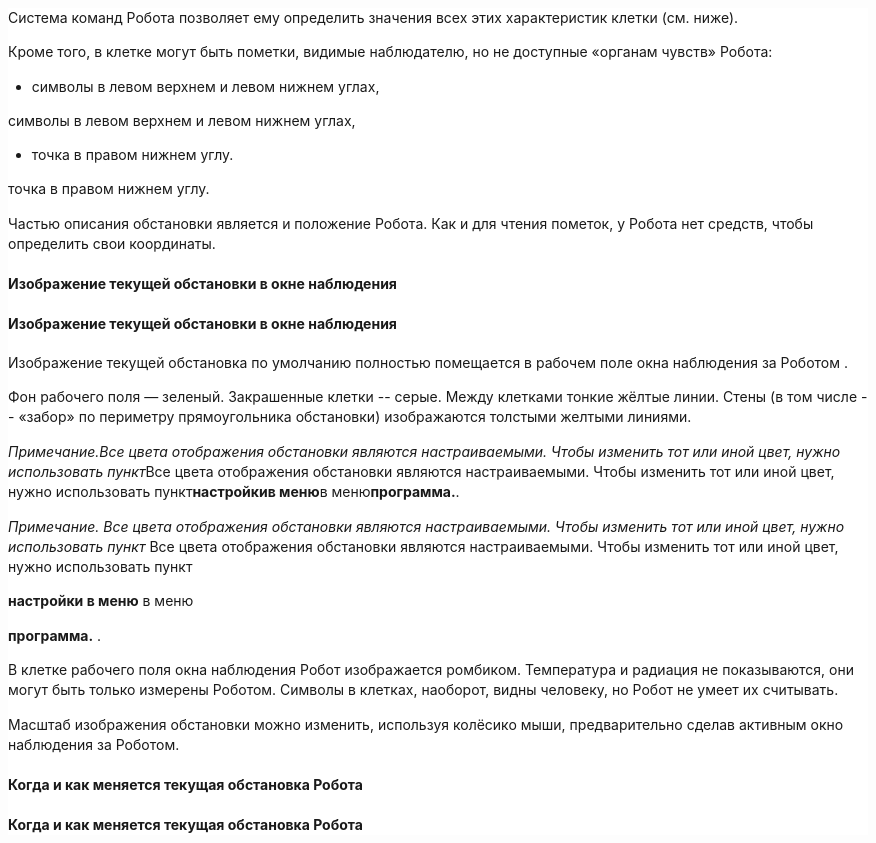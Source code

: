 Система команд Робота позволяет ему определить значения всех этих характеристик клетки (см. ниже).

Кроме того, в клетке могут быть пометки, видимые наблюдателю, но не доступные «органам чувств» Робота:


- символы в левом верхнем и левом нижнем углах,

символы в левом верхнем и левом нижнем углах,

- точка в правом нижнем углу.

точка в правом нижнем углу.

Частью описания обстановки является и положение Робота. Как и для чтения пометок,
				у Робота нет средств, чтобы определить свои координаты.

#### Изображение текущей обстановки в окне наблюдения

#### Изображение текущей обстановки в окне наблюдения

Изображение текущей обстановка по умолчанию полностью помещается в рабочем поле окна наблюдения за Роботом
					.

Фон рабочего поля — зеленый. Закрашенные клетки -- серые. Между клетками тонкие жёлтые линии. Стены (в том числе -- «забор» 
					по периметру прямоугольника обстановки) изображаются толстыми желтыми линиями.

*Примечание.Все цвета отображения обстановки являются настраиваемыми. Чтобы изменить тот 
					или иной цвет, нужно использовать пункт*Все цвета отображения обстановки являются настраиваемыми. Чтобы изменить тот 
					или иной цвет, нужно использовать пункт**настройкив меню**в меню**программа.**.

*Примечание. Все цвета отображения обстановки являются настраиваемыми. Чтобы изменить тот 
					или иной цвет, нужно использовать пункт*
Все цвета отображения обстановки являются настраиваемыми. Чтобы изменить тот 
					или иной цвет, нужно использовать пункт

**настройки в меню**
в меню

**программа.**
.

В клетке рабочего поля окна наблюдения Робот изображается ромбиком. Температура и радиация не показываются, они могут быть 
					только измерены Роботом. Символы в клетках, наоборот, видны человеку, но Робот не умеет их считывать.

Масштаб изображения обстановки можно изменить, используя колёсико мыши, предварительно сделав активным окно
					наблюдения за Роботом.

#### Когда и как меняется текущая обстановка Робота

#### Когда и как меняется текущая обстановка Робота
